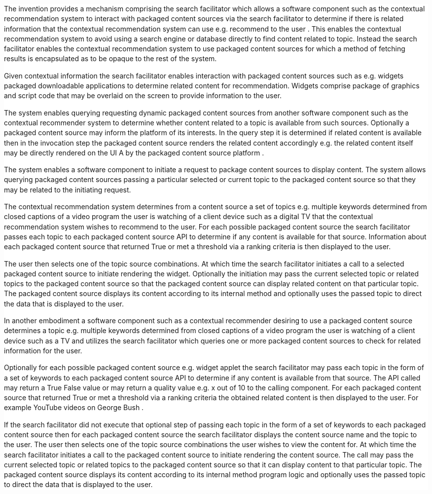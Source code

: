 The invention provides a mechanism comprising the search facilitator which allows a software component such as the contextual recommendation system to interact with packaged content sources via the search facilitator to determine if there is related information that the contextual recommendation system can use e.g. recommend to the user . This enables the contextual recommendation system to avoid using a search engine or database directly to find content related to topic. Instead the search facilitator enables the contextual recommendation system to use packaged content sources for which a method of fetching results is encapsulated as to be opaque to the rest of the system.

Given contextual information the search facilitator enables interaction with packaged content sources such as e.g. widgets packaged downloadable applications to determine related content for recommendation. Widgets comprise package of graphics and script code that may be overlaid on the screen to provide information to the user.

The system enables querying requesting dynamic packaged content sources from another software component such as the contextual recommender system to determine whether content related to a topic is available from such sources. Optionally a packaged content source may inform the platform of its interests. In the query step it is determined if related content is available then in the invocation step the packaged content source renders the related content accordingly e.g. the related content itself may be directly rendered on the UI A by the packaged content source platform .

The system enables a software component to initiate a request to package content sources to display content. The system allows querying packaged content sources passing a particular selected or current topic to the packaged content source so that they may be related to the initiating request.

The contextual recommendation system determines from a content source a set of topics e.g. multiple keywords determined from closed captions of a video program the user is watching of a client device such as a digital TV that the contextual recommendation system wishes to recommend to the user. For each possible packaged content source the search facilitator passes each topic to each packaged content source API to determine if any content is available for that source. Information about each packaged content source that returned True or met a threshold via a ranking criteria is then displayed to the user.

The user then selects one of the topic source combinations. At which time the search facilitator initiates a call to a selected packaged content source to initiate rendering the widget. Optionally the initiation may pass the current selected topic or related topics to the packaged content source so that the packaged content source can display related content on that particular topic. The packaged content source displays its content according to its internal method and optionally uses the passed topic to direct the data that is displayed to the user.

In another embodiment a software component such as a contextual recommender desiring to use a packaged content source determines a topic e.g. multiple keywords determined from closed captions of a video program the user is watching of a client device such as a TV and utilizes the search facilitator which queries one or more packaged content sources to check for related information for the user.

Optionally for each possible packaged content source e.g. widget applet the search facilitator may pass each topic in the form of a set of keywords to each packaged content source API to determine if any content is available from that source. The API called may return a True False value or may return a quality value e.g. x out of 10 to the calling component. For each packaged content source that returned True or met a threshold via a ranking criteria the obtained related content is then displayed to the user. For example YouTube videos on George Bush .

If the search facilitator did not execute that optional step of passing each topic in the form of a set of keywords to each packaged content source then for each packaged content source the search facilitator displays the content source name and the topic to the user. The user then selects one of the topic source combinations the user wishes to view the content for. At which time the search facilitator initiates a call to the packaged content source to initiate rendering the content source. The call may pass the current selected topic or related topics to the packaged content source so that it can display content to that particular topic. The packaged content source displays its content according to its internal method program logic and optionally uses the passed topic to direct the data that is displayed to the user.
